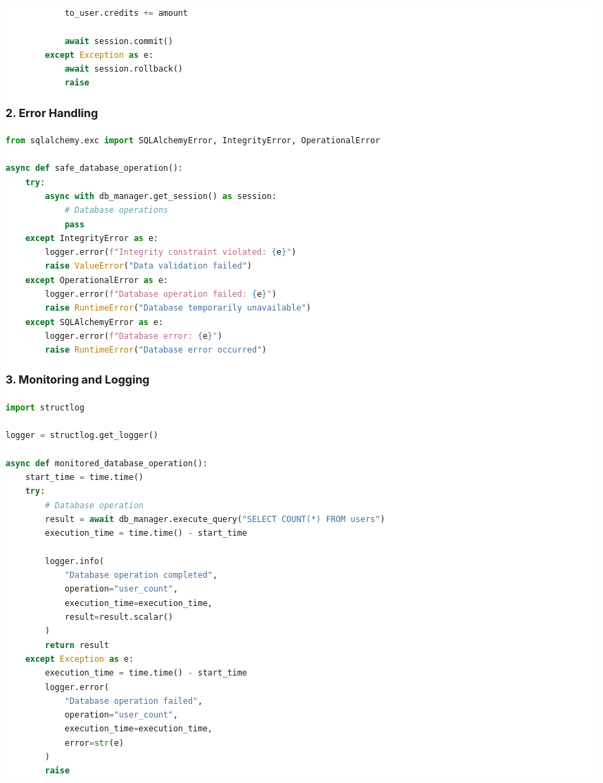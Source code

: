 ```python
            to_user.credits += amount
            
            await session.commit()
        except Exception as e:
            await session.rollback()
            raise
```

### 2. Error Handling

```python
from sqlalchemy.exc import SQLAlchemyError, IntegrityError, OperationalError

async def safe_database_operation():
    try:
        async with db_manager.get_session() as session:
            # Database operations
            pass
    except IntegrityError as e:
        logger.error(f"Integrity constraint violated: {e}")
        raise ValueError("Data validation failed")
    except OperationalError as e:
        logger.error(f"Database operation failed: {e}")
        raise RuntimeError("Database temporarily unavailable")
    except SQLAlchemyError as e:
        logger.error(f"Database error: {e}")
        raise RuntimeError("Database error occurred")
```

### 3. Monitoring and Logging

```python
import structlog

logger = structlog.get_logger()

async def monitored_database_operation():
    start_time = time.time()
    try:
        # Database operation
        result = await db_manager.execute_query("SELECT COUNT(*) FROM users")
        execution_time = time.time() - start_time
        
        logger.info(
            "Database operation completed",
            operation="user_count",
            execution_time=execution_time,
            result=result.scalar()
        )
        return result
    except Exception as e:
        execution_time = time.time() - start_time
        logger.error(
            "Database operation failed",
            operation="user_count",
            execution_time=execution_time,
            error=str(e)
        )
        raise
```
